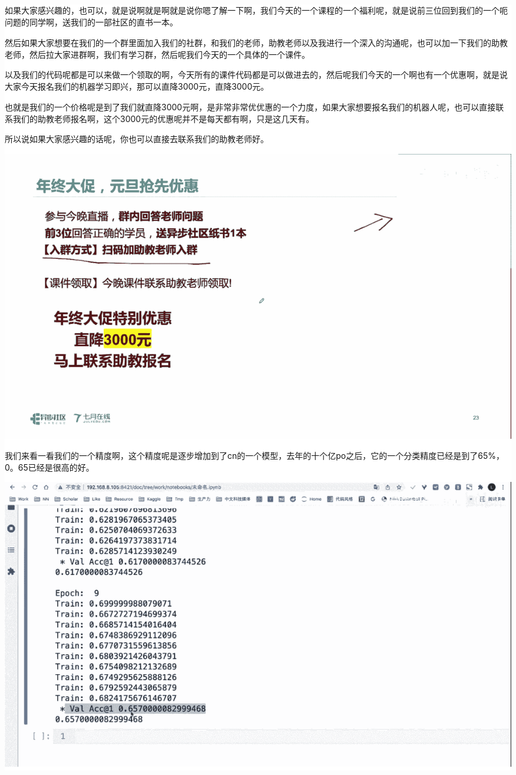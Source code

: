 如果大家感兴趣的，也可以，就是说啊就是啊就是说你嗯了解一下啊，我们今天的一个课程的一个福利呢，就是说前三位回到我们的一个呃问题的同学啊，送我们的一部社区的直书一本。

然后如果大家想要在我们的一个群里面加入我们的社群，和我们的老师，助教老师以及我进行一个深入的沟通呢，也可以加一下我们的助教老师，然后拉大家进群啊，我们有学习群，然后呢我们今天的一个具体的一个课件。

以及我们的代码呢都是可以来做一个领取的啊，今天所有的课件代码都是可以做进去的，然后呢我们今天的一个啊也有一个优惠啊，就是说大家今天报名我们的机器学习即兴，那可以直降3000元，直降3000元。

也就是我们的一个价格呢是到了我们就直降3000元啊，是非常非常优优惠的一个力度，如果大家想要报名我们的机器人呢，也可以直接联系我们的助教老师报名啊，这个3000元的优惠呢并不是每天都有啊，只是这几天有。

所以说如果大家感兴趣的话呢，你也可以直接去联系我们的助教老师好。

![](img/b2d4684481521cb70490ee8b2ae72647_87.png)

我们来看一看我们的一个精度啊，这个精度呢是逐步增加到了cn的一个模型，去年的十个亿po之后，它的一个分类精度已经是到了65%，0。65已经是很高的好。



![](img/b2d4684481521cb70490ee8b2ae72647_89.png)

